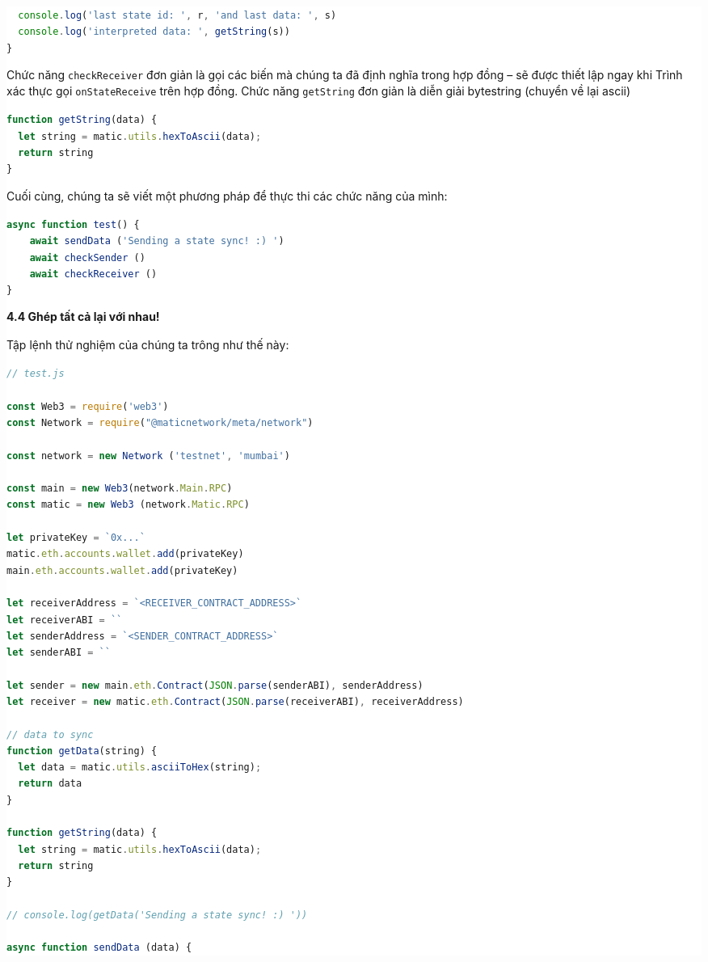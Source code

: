 ```jsx
  console.log('last state id: ', r, 'and last data: ', s)
  console.log('interpreted data: ', getString(s))
}
```

Chức năng `checkReceiver` đơn giản là gọi các biến mà chúng ta đã định nghĩa trong hợp đồng – sẽ được thiết lập ngay khi Trình xác thực gọi `onStateReceive` trên hợp đồng. Chức năng `getString` đơn giản là diễn giải bytestring (chuyển về lại ascii)

```jsx
function getString(data) {
  let string = matic.utils.hexToAscii(data);
  return string
}
```

Cuối cùng, chúng ta sẽ viết một phương pháp để thực thi các chức năng của mình:

```jsx
async function test() {
	await sendData ('Sending a state sync! :) ')
	await checkSender ()
	await checkReceiver ()
}
```

**4.4 Ghép tất cả lại với nhau!**

Tập lệnh thử nghiệm của chúng ta trông như thế này:

```jsx
// test.js

const Web3 = require('web3')
const Network = require("@maticnetwork/meta/network")

const network = new Network ('testnet', 'mumbai')

const main = new Web3(network.Main.RPC)
const matic = new Web3 (network.Matic.RPC)

let privateKey = `0x...`
matic.eth.accounts.wallet.add(privateKey)
main.eth.accounts.wallet.add(privateKey)

let receiverAddress = `<RECEIVER_CONTRACT_ADDRESS>`
let receiverABI = ``
let senderAddress = `<SENDER_CONTRACT_ADDRESS>`
let senderABI = ``

let sender = new main.eth.Contract(JSON.parse(senderABI), senderAddress)
let receiver = new matic.eth.Contract(JSON.parse(receiverABI), receiverAddress)

// data to sync
function getData(string) {
  let data = matic.utils.asciiToHex(string);
  return data
}

function getString(data) {
  let string = matic.utils.hexToAscii(data);
  return string
}

// console.log(getData('Sending a state sync! :) '))

async function sendData (data) {
```